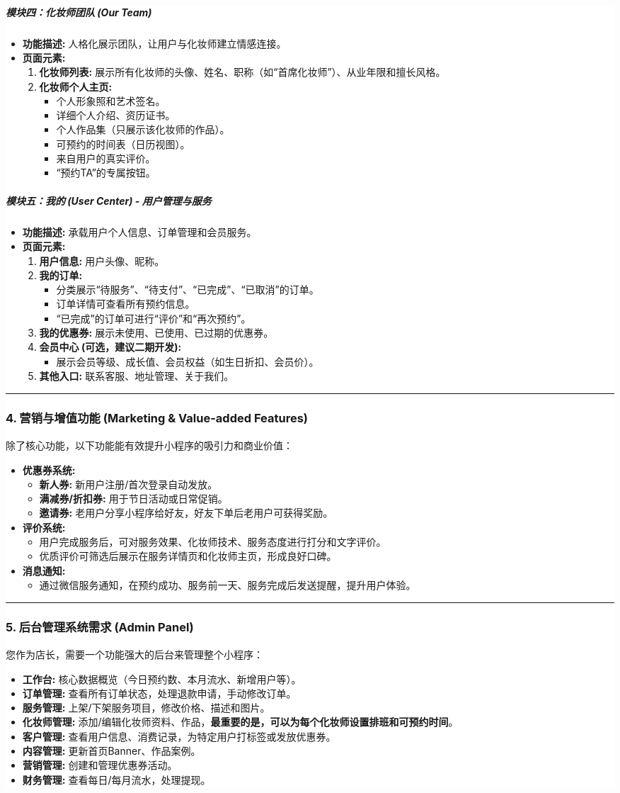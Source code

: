 ##### **模块四：化妆师团队 (Our Team)**

  * **功能描述:** 人格化展示团队，让用户与化妆师建立情感连接。
  * **页面元素:**
    1.  **化妆师列表:** 展示所有化妆师的头像、姓名、职称（如“首席化妆师”）、从业年限和擅长风格。
    2.  **化妆师个人主页:**
          * 个人形象照和艺术签名。
          * 详细个人介绍、资历证书。
          * 个人作品集（只展示该化妆师的作品）。
          * 可预约的时间表（日历视图）。
          * 来自用户的真实评价。
          * “预约TA”的专属按钮。

##### **模块五：我的 (User Center)** - **用户管理与服务**

  * **功能描述:** 承载用户个人信息、订单管理和会员服务。
  * **页面元素:**
    1.  **用户信息:** 用户头像、昵称。
    2.  **我的订单:**
          * 分类展示“待服务”、“待支付”、“已完成”、“已取消”的订单。
          * 订单详情可查看所有预约信息。
          * “已完成”的订单可进行“评价”和“再次预约”。
    3.  **我的优惠券:** 展示未使用、已使用、已过期的优惠券。
    4.  **会员中心 (可选，建议二期开发):**
          * 展示会员等级、成长值、会员权益（如生日折扣、会员价）。
    5.  **其他入口:** 联系客服、地址管理、关于我们。

-----

### **4. 营销与增值功能 (Marketing & Value-added Features)**

除了核心功能，以下功能能有效提升小程序的吸引力和商业价值：

  * **优惠券系统:**
      * **新人券:** 新用户注册/首次登录自动发放。
      * **满减券/折扣券:** 用于节日活动或日常促销。
      * **邀请券:** 老用户分享小程序给好友，好友下单后老用户可获得奖励。
  * **评价系统:**
      * 用户完成服务后，可对服务效果、化妆师技术、服务态度进行打分和文字评价。
      * 优质评价可筛选后展示在服务详情页和化妆师主页，形成良好口碑。
  * **消息通知:**
      * 通过微信服务通知，在预约成功、服务前一天、服务完成后发送提醒，提升用户体验。

-----

### **5. 后台管理系统需求 (Admin Panel)**

您作为店长，需要一个功能强大的后台来管理整个小程序：

  * **工作台:** 核心数据概览（今日预约数、本月流水、新增用户等）。
  * **订单管理:** 查看所有订单状态，处理退款申请，手动修改订单。
  * **服务管理:** 上架/下架服务项目，修改价格、描述和图片。
  * **化妆师管理:** 添加/编辑化妆师资料、作品，**最重要的是，可以为每个化妆师设置排班和可预约时间**。
  * **客户管理:** 查看用户信息、消费记录，为特定用户打标签或发放优惠券。
  * **内容管理:** 更新首页Banner、作品案例。
  * **营销管理:** 创建和管理优惠券活动。
  * **财务管理:** 查看每日/每月流水，处理提现。
